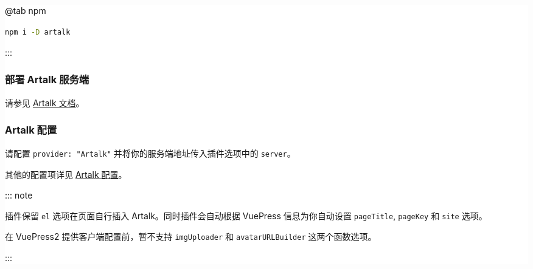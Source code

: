 @tab npm

```bash
npm i -D artalk
```

:::

### 部署 Artalk 服务端

请参见 [Artalk 文档](https://artalk.js.org/guide/deploy.html)。

### Artalk 配置

请配置 `provider: "Artalk"` 并将你的服务端地址传入插件选项中的 `server`。

其他的配置项详见 [Artalk 配置](https://artalk.js.org/guide/frontend/config.html)。

::: note

插件保留 `el` 选项在页面自行插入 Artalk。同时插件会自动根据 VuePress 信息为你自动设置 `pageTitle`, `pageKey` 和 `site` 选项。

在 VuePress2 提供客户端配置前，暂不支持 `imgUploader` 和 `avatarURLBuilder` 这两个函数选项。

:::

[comment]: https://ecosystem.vuejs.press/zh/plugins/comment/
[giscus-config]: https://ecosystem.vuejs.press/zh/plugins/comment/giscus/config.html
[waline-config]: https://ecosystem.vuejs.press/zh/plugins/comment/waline/config.html

